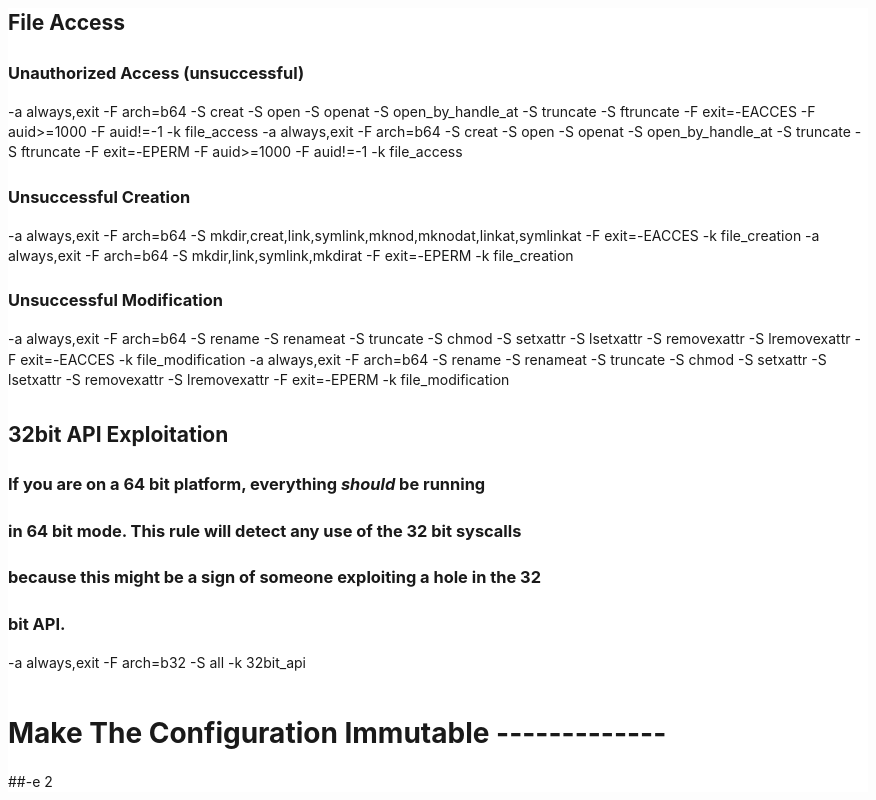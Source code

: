 ## File Access
### Unauthorized Access (unsuccessful)
-a always,exit -F arch=b64 -S creat -S open -S openat -S open_by_handle_at -S truncate -S ftruncate -F exit=-EACCES -F auid>=1000 -F auid!=-1 -k file_access
-a always,exit -F arch=b64 -S creat -S open -S openat -S open_by_handle_at -S truncate -S ftruncate -F exit=-EPERM -F auid>=1000 -F auid!=-1 -k file_access

### Unsuccessful Creation
-a always,exit -F arch=b64 -S mkdir,creat,link,symlink,mknod,mknodat,linkat,symlinkat -F exit=-EACCES -k file_creation
-a always,exit -F arch=b64 -S mkdir,link,symlink,mkdirat -F exit=-EPERM -k file_creation

### Unsuccessful Modification
-a always,exit -F arch=b64 -S rename -S renameat -S truncate -S chmod -S setxattr -S lsetxattr -S removexattr -S lremovexattr -F exit=-EACCES -k file_modification
-a always,exit -F arch=b64 -S rename -S renameat -S truncate -S chmod -S setxattr -S lsetxattr -S removexattr -S lremovexattr -F exit=-EPERM -k file_modification

## 32bit API Exploitation
### If you are on a 64 bit platform, everything _should_ be running
### in 64 bit mode. This rule will detect any use of the 32 bit syscalls
### because this might be a sign of someone exploiting a hole in the 32
### bit API.
-a always,exit -F arch=b32 -S all -k 32bit_api

# Make The Configuration Immutable -------------

##-e 2